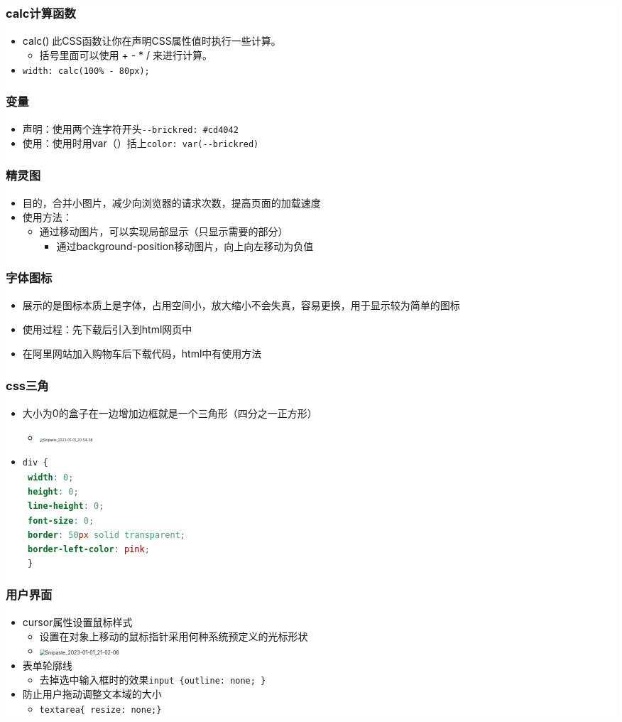   ### calc计算函数

  - calc() 此CSS函数让你在声明CSS属性值时执行一些计算。
    - 括号里面可以使用 + - * / 来进行计算。
  - `width: calc(100% - 80px);`

  ### 变量

  - 声明：使用两个连字符开头`--brickred: #cd4042`
  - 使用：使用时用var（）括上`color: var(--brickred)`

  ### 精灵图

  - 目的，合并小图片，减少向浏览器的请求次数，提高页面的加载速度
  - 使用方法：
    - 通过移动图片，可以实现局部显示（只显示需要的部分）
      - 通过background-position移动图片，向上向左移动为负值

  ### 字体图标

  - 展示的是图标本质上是字体，占用空间小，放大缩小不会失真，容易更换，用于显示较为简单的图标
  - 使用过程：先下载后引入到html网页中

  - 在阿里网站加入购物车后下载代码，html中有使用方法

  ### css三角

  - 大小为0的盒子在一边增加边框就是一个三角形（四分之一正方形）

    - <img src="https://thdlrt.oss-cn-beijing.aliyuncs.com/Snipaste_2023-01-01_20-54-38.png" alt="Snipaste_2023-01-01_20-54-38" style="zoom:33%;" />

  - ```css
    div {
     width: 0;
     height: 0;
     line-height: 0;
     font-size: 0;
     border: 50px solid transparent;
     border-left-color: pink;
     }
    ```

  ### 用户界面

  - cursor属性设置鼠标样式
    - 设置在对象上移动的鼠标指针采用何种系统预定义的光标形状
    - <img src="https://thdlrt.oss-cn-beijing.aliyuncs.com/Snipaste_2023-01-01_21-02-06.png" alt="Snipaste_2023-01-01_21-02-06" style="zoom:50%;" />
  - 表单轮廓线
    - 去掉选中输入框时的效果`input {outline: none; }`
  - 防止用户拖动调整文本域的大小
    - `textarea{ resize: none;}`
